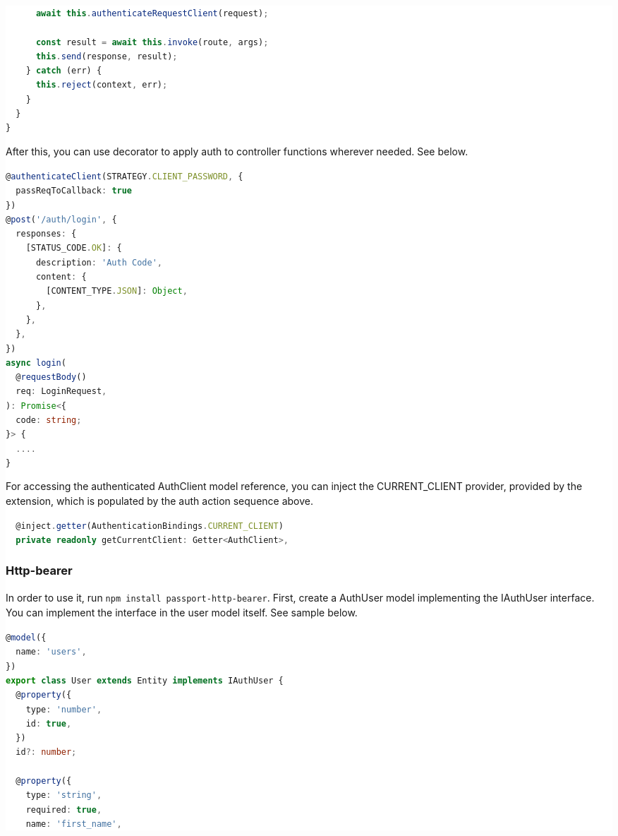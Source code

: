 ```ts
      await this.authenticateRequestClient(request);

      const result = await this.invoke(route, args);
      this.send(response, result);
    } catch (err) {
      this.reject(context, err);
    }
  }
}
```

After this, you can use decorator to apply auth to controller functions wherever needed. See below.

```ts
@authenticateClient(STRATEGY.CLIENT_PASSWORD, {
  passReqToCallback: true
})
@post('/auth/login', {
  responses: {
    [STATUS_CODE.OK]: {
      description: 'Auth Code',
      content: {
        [CONTENT_TYPE.JSON]: Object,
      },
    },
  },
})
async login(
  @requestBody()
  req: LoginRequest,
): Promise<{
  code: string;
}> {
  ....
}
```

For accessing the authenticated AuthClient model reference, you can inject the CURRENT_CLIENT provider, provided by the extension, which is populated by the auth action sequence above.

```ts
  @inject.getter(AuthenticationBindings.CURRENT_CLIENT)
  private readonly getCurrentClient: Getter<AuthClient>,
```

### Http-bearer

In order to use it, run `npm install passport-http-bearer`.
First, create a AuthUser model implementing the IAuthUser interface. You can implement the interface in the user model itself. See sample below.

```ts
@model({
  name: 'users',
})
export class User extends Entity implements IAuthUser {
  @property({
    type: 'number',
    id: true,
  })
  id?: number;

  @property({
    type: 'string',
    required: true,
    name: 'first_name',
```